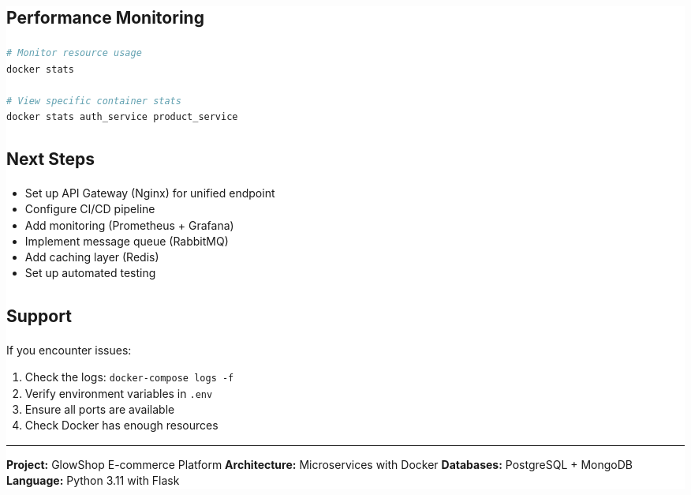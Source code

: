 ## Performance Monitoring

```bash
# Monitor resource usage
docker stats

# View specific container stats
docker stats auth_service product_service
```

## Next Steps

- Set up API Gateway (Nginx) for unified endpoint
- Configure CI/CD pipeline
- Add monitoring (Prometheus + Grafana)
- Implement message queue (RabbitMQ)
- Add caching layer (Redis)
- Set up automated testing

## Support

If you encounter issues:
1. Check the logs: `docker-compose logs -f`
2. Verify environment variables in `.env`
3. Ensure all ports are available
4. Check Docker has enough resources

---

**Project:** GlowShop E-commerce Platform
**Architecture:** Microservices with Docker
**Databases:** PostgreSQL + MongoDB
**Language:** Python 3.11 with Flask

